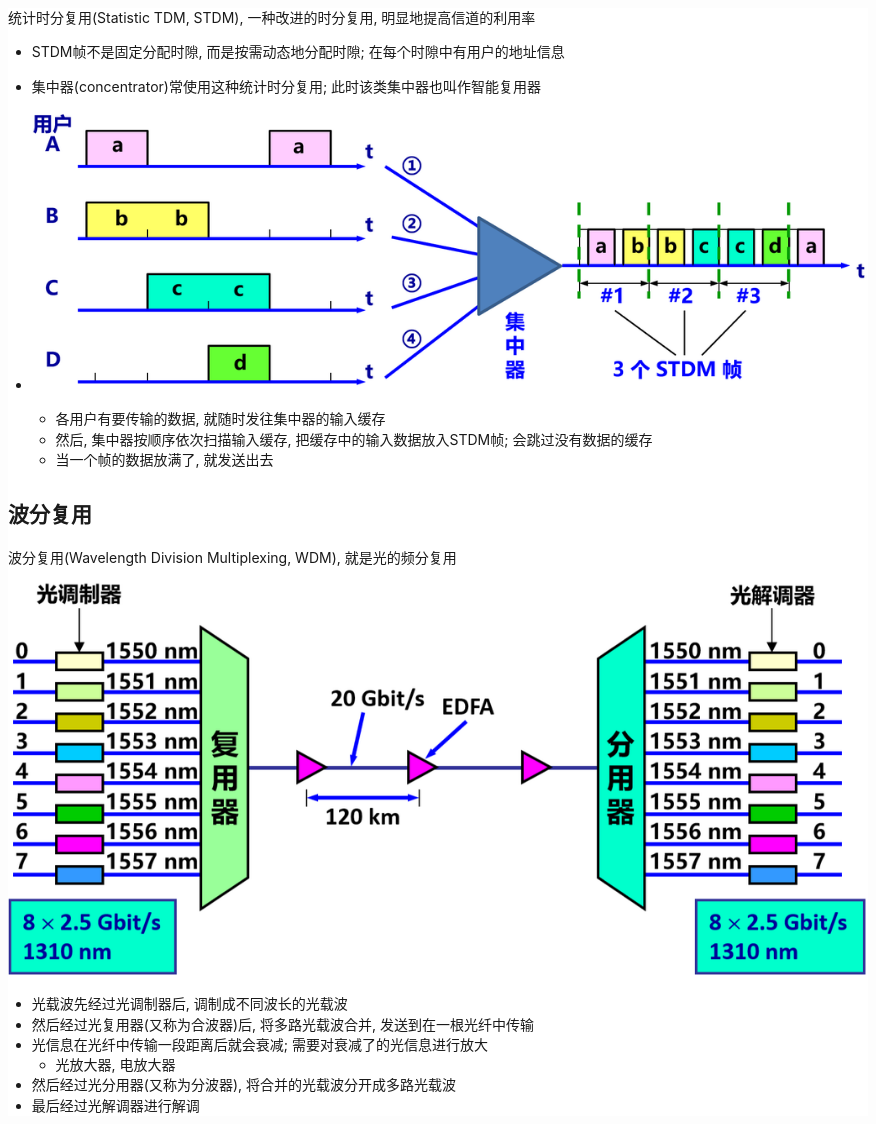 统计时分复用(Statistic TDM, STDM), 一种改进的时分复用, 明显地提高信道的利用率

* STDM帧不是固定分配时隙, 而是按需动态地分配时隙; 在每个时隙中有用户的地址信息
* 集中器(concentrator)常使用这种统计时分复用; 此时该类集中器也叫作智能复用器

* ![统计时分复用的工作原理](assets/统计时分复用的工作原理.png)
  * 各用户有要传输的数据, 就随时发往集中器的输入缓存
  * 然后, 集中器按顺序依次扫描输入缓存, 把缓存中的输入数据放入STDM帧; 会跳过没有数据的缓存
  * 当一个帧的数据放满了, 就发送出去

## 波分复用

波分复用(Wavelength Division Multiplexing, WDM), 就是光的频分复用

![波分复用的例子](assets/波分复用的例子.png)

* 光载波先经过光调制器后, 调制成不同波长的光载波
* 然后经过光复用器(又称为合波器)后, 将多路光载波合并, 发送到在一根光纤中传输
* 光信息在光纤中传输一段距离后就会衰减; 需要对衰减了的光信息进行放大
  * 光放大器, 电放大器
* 然后经过光分用器(又称为分波器), 将合并的光载波分开成多路光载波
* 最后经过光解调器进行解调
